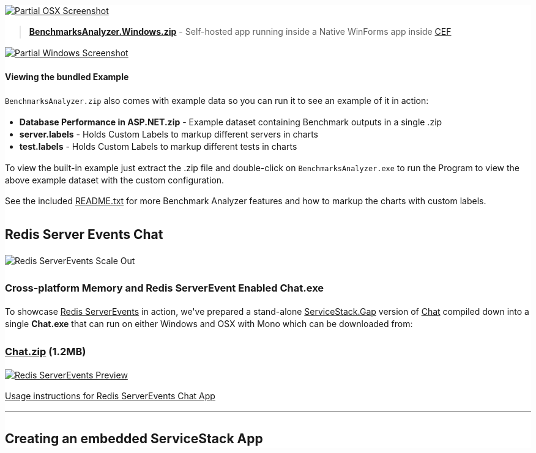 [![Partial OSX Screenshot](https://raw.githubusercontent.com/ServiceStack/Assets/master/img/gap/partial-osx.png)](https://github.com/ServiceStack/ServiceStack.Gap/raw/master/deploy/BenchmarksAnalyzer.Mac.zip)

> **[BenchmarksAnalyzer.Windows.zip](https://github.com/ServiceStack/ServiceStack.Gap/raw/master/deploy/BenchmarksAnalyzer.Windows.zip)** - Self-hosted app running inside a Native WinForms app inside [CEF](https://code.google.com/p/chromiumembedded/)

[![Partial Windows Screenshot](https://raw.githubusercontent.com/ServiceStack/Assets/master/img/gap/partial-win.png)](https://github.com/ServiceStack/ServiceStack.Gap/raw/master/deploy/BenchmarksAnalyzer.Windows.zip)

#### Viewing the bundled Example

`BenchmarksAnalyzer.zip` also comes with example data so you can run it to see an example of it in action:

 - **Database Performance in ASP.NET.zip** - Example dataset containing Benchmark outputs in a single .zip
 - **server.labels** - Holds Custom Labels to markup different servers in charts
 - **test.labels** - Holds Custom Labels to markup different tests in charts

To view the built-in example just extract the .zip file and double-click on `BenchmarksAnalyzer.exe` 
to run the Program to view the above example dataset with the custom configuration.

See the included [README.txt](https://github.com/ServiceStack/ServiceStack.Gap/blob/master/src/BenchmarksAnalyzer/build/README.txt)
for more Benchmark Analyzer features and how to markup the charts with custom labels.

## Redis Server Events Chat

![Redis ServerEvents Scale Out](https://raw.githubusercontent.com/ServiceStack/Assets/master/img/gap/Chat/redis-scaleout.png)

### Cross-platform Memory and Redis ServerEvent Enabled Chat.exe

To showcase [Redis ServerEvents](https://github.com/ServiceStack/ServiceStack/wiki/Redis-Server-Events) in action, we've prepared a stand-alone [ServiceStack.Gap](https://github.com/ServiceStack/ServiceStack.Gap) version of [Chat](http://chat.servicestack.net) compiled down into a single **Chat.exe** that can run on either Windows and OSX with Mono which can be downloaded from: 

### [Chat.zip](https://github.com/ServiceStack/ServiceStack.Gap/raw/master/deploy/Chat.zip) (1.2MB)

[![Redis ServerEvents Preview](https://raw.githubusercontent.com/ServiceStack/Assets/master/img/release-notes/redis-server-events.gif)](https://github.com/ServiceStack/ServiceStack.Gap/raw/master/deploy/Chat.zip)

[Usage instructions for Redis ServerEvents Chat App](https://github.com/ServiceStack/ServiceStack/wiki/Redis-Server-Events#redis-serverevents-chat-usage)

----

## Creating an embedded ServiceStack App
